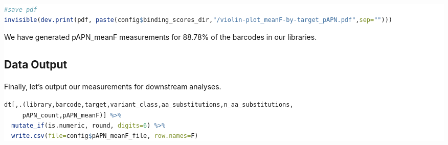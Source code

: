 ``` r
#save pdf
invisible(dev.print(pdf, paste(config$binding_scores_dir,"/violin-plot_meanF-by-target_pAPN.pdf",sep="")))
```

We have generated pAPN_meanF measurements for 88.78% of the barcodes in
our libraries.

## Data Output

Finally, let’s output our measurements for downstream analyses.

``` r
dt[,.(library,barcode,target,variant_class,aa_substitutions,n_aa_substitutions,
     pAPN_count,pAPN_meanF)] %>%
  mutate_if(is.numeric, round, digits=6) %>%
  write.csv(file=config$pAPN_meanF_file, row.names=F)
```
